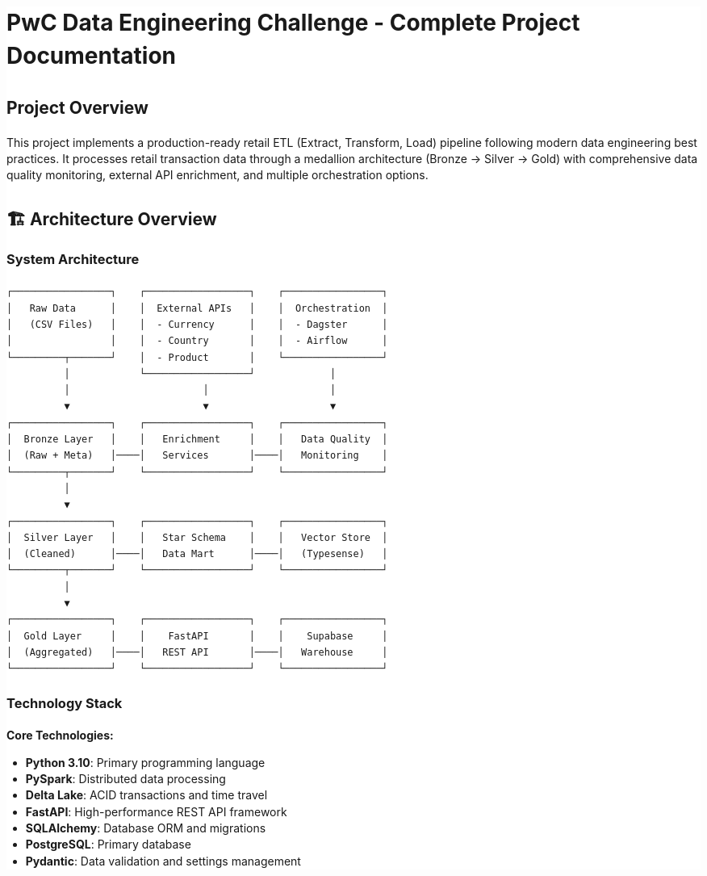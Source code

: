 # PwC Data Engineering Challenge - Complete Project Documentation

## Project Overview

This project implements a production-ready retail ETL (Extract, Transform, Load) pipeline following modern data engineering best practices. It processes retail transaction data through a medallion architecture (Bronze → Silver → Gold) with comprehensive data quality monitoring, external API enrichment, and multiple orchestration options.

## 🏗️ Architecture Overview

### System Architecture

```
┌─────────────────┐    ┌──────────────────┐    ┌─────────────────┐
│   Raw Data      │    │  External APIs   │    │  Orchestration  │
│   (CSV Files)   │    │  - Currency      │    │  - Dagster      │
│                 │    │  - Country       │    │  - Airflow      │
└─────────┬───────┘    │  - Product       │    └─────────────────┘
          │            └──────────────────┘             │
          │                       │                     │
          ▼                       ▼                     ▼
┌─────────────────┐    ┌──────────────────┐    ┌─────────────────┐
│  Bronze Layer   │    │   Enrichment     │    │   Data Quality  │
│  (Raw + Meta)   │────│   Services       │────│   Monitoring    │
└─────────┬───────┘    └──────────────────┘    └─────────────────┘
          │
          ▼
┌─────────────────┐    ┌──────────────────┐    ┌─────────────────┐
│  Silver Layer   │    │   Star Schema    │    │   Vector Store  │
│  (Cleaned)      │────│   Data Mart      │────│   (Typesense)   │
└─────────┬───────┘    └──────────────────┘    └─────────────────┘
          │
          ▼
┌─────────────────┐    ┌──────────────────┐    ┌─────────────────┐
│  Gold Layer     │    │    FastAPI       │    │    Supabase     │
│  (Aggregated)   │────│   REST API       │────│   Warehouse     │
└─────────────────┘    └──────────────────┘    └─────────────────┘
```

### Technology Stack

**Core Technologies:**
- **Python 3.10**: Primary programming language
- **PySpark**: Distributed data processing
- **Delta Lake**: ACID transactions and time travel
- **FastAPI**: High-performance REST API framework
- **SQLAlchemy**: Database ORM and migrations
- **PostgreSQL**: Primary database
- **Pydantic**: Data validation and settings management
